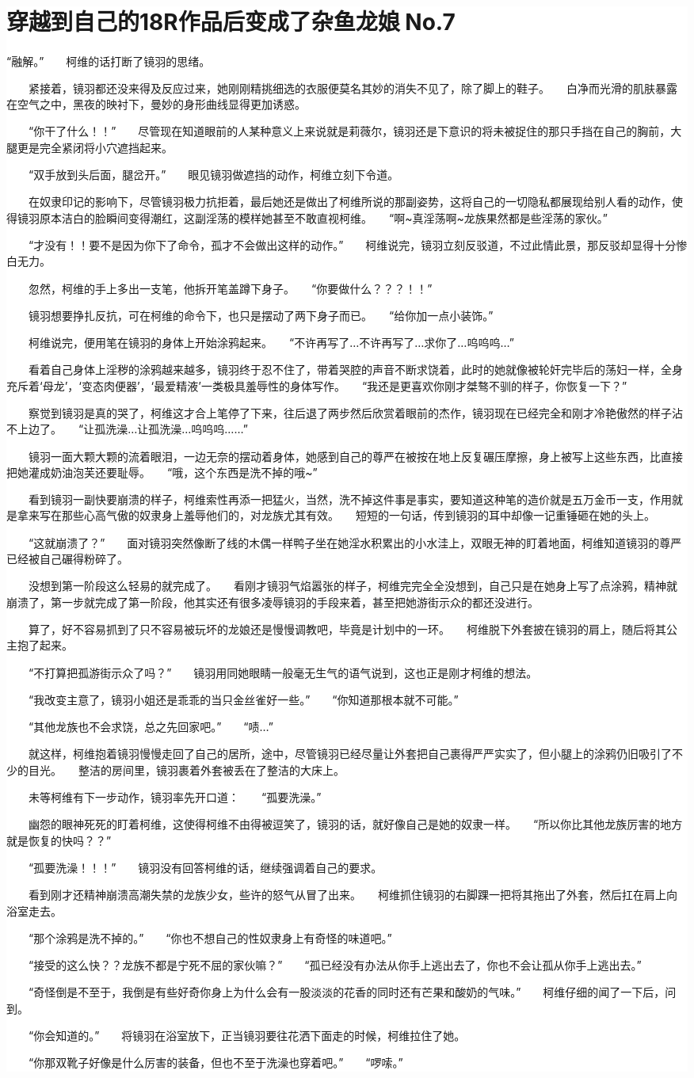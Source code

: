 # 穿越到自己的18R作品后变成了杂鱼龙娘 No.7

“融解。”　　柯维的话打断了镜羽的思绪。

　　紧接着，镜羽都还没来得及反应过来，她刚刚精挑细选的衣服便莫名其妙的消失不见了，除了脚上的鞋子。　　白净而光滑的肌肤暴露在空气之中，黑夜的映衬下，曼妙的身形曲线显得更加诱惑。

　　“你干了什么！！”　　尽管现在知道眼前的人某种意义上来说就是莉薇尔，镜羽还是下意识的将未被捉住的那只手挡在自己的胸前，大腿更是完全紧闭将小穴遮挡起来。

　　“双手放到头后面，腿岔开。”　　眼见镜羽做遮挡的动作，柯维立刻下令道。

　　在奴隶印记的影响下，尽管镜羽极力抗拒着，最后她还是做出了柯维所说的那副姿势，这将自己的一切隐私都展现给别人看的动作，使得镜羽原本洁白的脸瞬间变得潮红，这副淫荡的模样她甚至不敢直视柯维。　　“啊~真淫荡啊~龙族果然都是些淫荡的家伙。”

　　“才没有！！要不是因为你下了命令，孤才不会做出这样的动作。”　　柯维说完，镜羽立刻反驳道，不过此情此景，那反驳却显得十分惨白无力。

　　忽然，柯维的手上多出一支笔，他拆开笔盖蹲下身子。　　“你要做什么？？？！！”

　　镜羽想要挣扎反抗，可在柯维的命令下，也只是摆动了两下身子而已。　　“给你加一点小装饰。”

　　柯维说完，便用笔在镜羽的身体上开始涂鸦起来。　　“不许再写了…不许再写了…求你了…呜呜呜…”

　　看着自己身体上淫秽的涂鸦越来越多，镜羽终于忍不住了，带着哭腔的声音不断求饶着，此时的她就像被轮奸完毕后的荡妇一样，全身充斥着‘母龙’，‘变态肉便器’，‘最爱精液’一类极具羞辱性的身体写作。　　“我还是更喜欢你刚才桀骜不驯的样子，你恢复一下？”

　　察觉到镜羽是真的哭了，柯维这才合上笔停了下来，往后退了两步然后欣赏着眼前的杰作，镜羽现在已经完全和刚才冷艳傲然的样子沾不上边了。　　“让孤洗澡…让孤洗澡…呜呜呜……”

　　镜羽一面大颗大颗的流着眼泪，一边无奈的摆动着身体，她感到自己的尊严在被按在地上反复碾压摩擦，身上被写上这些东西，比直接把她灌成奶油泡芙还要耻辱。　　“哦，这个东西是洗不掉的哦~”

　　看到镜羽一副快要崩溃的样子，柯维索性再添一把猛火，当然，洗不掉这件事是事实，要知道这种笔的造价就是五万金币一支，作用就是拿来写在那些心高气傲的奴隶身上羞辱他们的，对龙族尤其有效。　　短短的一句话，传到镜羽的耳中却像一记重锤砸在她的头上。

　　“这就崩溃了？”　　面对镜羽突然像断了线的木偶一样鸭子坐在她淫水积累出的小水洼上，双眼无神的盯着地面，柯维知道镜羽的尊严已经被自己碾得粉碎了。

　　没想到第一阶段这么轻易的就完成了。　　看刚才镜羽气焰嚣张的样子，柯维完完全全没想到，自己只是在她身上写了点涂鸦，精神就崩溃了，第一步就完成了第一阶段，他其实还有很多凌辱镜羽的手段来着，甚至把她游街示众的都还没进行。

　　算了，好不容易抓到了只不容易被玩坏的龙娘还是慢慢调教吧，毕竟是计划中的一环。　　柯维脱下外套披在镜羽的肩上，随后将其公主抱了起来。

　　“不打算把孤游街示众了吗？”　　镜羽用同她眼睛一般毫无生气的语气说到，这也正是刚才柯维的想法。

　　“我改变主意了，镜羽小姐还是乖乖的当只金丝雀好一些。”　　“你知道那根本就不可能。”

　　“其他龙族也不会求饶，总之先回家吧。”　　“啧…”

　　就这样，柯维抱着镜羽慢慢走回了自己的居所，途中，尽管镜羽已经尽量让外套把自己裹得严严实实了，但小腿上的涂鸦仍旧吸引了不少的目光。　　整洁的房间里，镜羽裹着外套被丢在了整洁的大床上。

　　未等柯维有下一步动作，镜羽率先开口道：　　“孤要洗澡。”

　　幽怨的眼神死死的盯着柯维，这使得柯维不由得被逗笑了，镜羽的话，就好像自己是她的奴隶一样。　　“所以你比其他龙族厉害的地方就是恢复的快吗？？”

　　“孤要洗澡！！！”　　镜羽没有回答柯维的话，继续强调着自己的要求。

　　看到刚才还精神崩溃高潮失禁的龙族少女，些许的怒气从冒了出来。　　柯维抓住镜羽的右脚踝一把将其拖出了外套，然后扛在肩上向浴室走去。

　　“那个涂鸦是洗不掉的。”　　“你也不想自己的性奴隶身上有奇怪的味道吧。”

　　“接受的这么快？？龙族不都是宁死不屈的家伙嘛？”　　“孤已经没有办法从你手上逃出去了，你也不会让孤从你手上逃出去。”

　　“奇怪倒是不至于，我倒是有些好奇你身上为什么会有一股淡淡的花香的同时还有芒果和酸奶的气味。”　　柯维仔细的闻了一下后，问到。

　　“你会知道的。”　　将镜羽在浴室放下，正当镜羽要往花洒下面走的时候，柯维拉住了她。

　　“你那双靴子好像是什么厉害的装备，但也不至于洗澡也穿着吧。”　　“啰嗦。”
